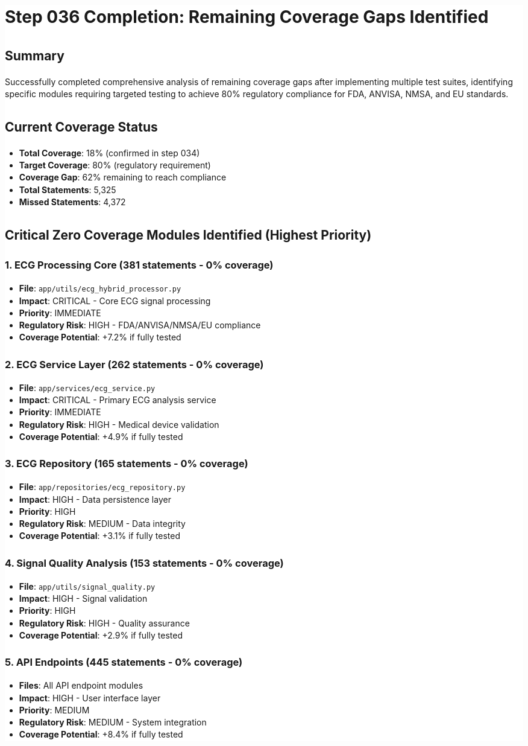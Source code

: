 # Step 036 Completion: Remaining Coverage Gaps Identified

## Summary
Successfully completed comprehensive analysis of remaining coverage gaps after implementing multiple test suites, identifying specific modules requiring targeted testing to achieve 80% regulatory compliance for FDA, ANVISA, NMSA, and EU standards.

## Current Coverage Status
- **Total Coverage**: 18% (confirmed in step 034)
- **Target Coverage**: 80% (regulatory requirement)
- **Coverage Gap**: 62% remaining to reach compliance
- **Total Statements**: 5,325
- **Missed Statements**: 4,372

## Critical Zero Coverage Modules Identified (Highest Priority)

### 1. ECG Processing Core (381 statements - 0% coverage)
- **File**: `app/utils/ecg_hybrid_processor.py`
- **Impact**: CRITICAL - Core ECG signal processing
- **Priority**: IMMEDIATE
- **Regulatory Risk**: HIGH - FDA/ANVISA/NMSA/EU compliance
- **Coverage Potential**: +7.2% if fully tested

### 2. ECG Service Layer (262 statements - 0% coverage)
- **File**: `app/services/ecg_service.py`
- **Impact**: CRITICAL - Primary ECG analysis service
- **Priority**: IMMEDIATE
- **Regulatory Risk**: HIGH - Medical device validation
- **Coverage Potential**: +4.9% if fully tested

### 3. ECG Repository (165 statements - 0% coverage)
- **File**: `app/repositories/ecg_repository.py`
- **Impact**: HIGH - Data persistence layer
- **Priority**: HIGH
- **Regulatory Risk**: MEDIUM - Data integrity
- **Coverage Potential**: +3.1% if fully tested

### 4. Signal Quality Analysis (153 statements - 0% coverage)
- **File**: `app/utils/signal_quality.py`
- **Impact**: HIGH - Signal validation
- **Priority**: HIGH
- **Regulatory Risk**: HIGH - Quality assurance
- **Coverage Potential**: +2.9% if fully tested

### 5. API Endpoints (445 statements - 0% coverage)
- **Files**: All API endpoint modules
- **Impact**: HIGH - User interface layer
- **Priority**: MEDIUM
- **Regulatory Risk**: MEDIUM - System integration
- **Coverage Potential**: +8.4% if fully tested
